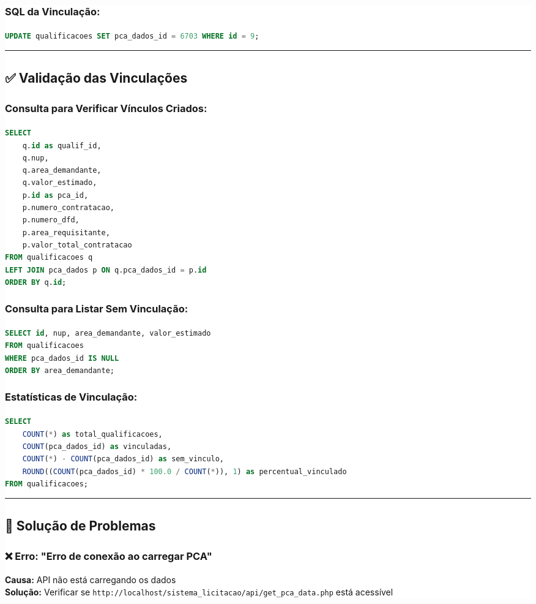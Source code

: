 ### **SQL da Vinculação:**
```sql
UPDATE qualificacoes SET pca_dados_id = 6703 WHERE id = 9;
```

---

## ✅ **Validação das Vinculações**

### **Consulta para Verificar Vínculos Criados:**
```sql
SELECT 
    q.id as qualif_id,
    q.nup,
    q.area_demandante,
    q.valor_estimado,
    p.id as pca_id,
    p.numero_contratacao,
    p.numero_dfd,
    p.area_requisitante,
    p.valor_total_contratacao
FROM qualificacoes q
LEFT JOIN pca_dados p ON q.pca_dados_id = p.id
ORDER BY q.id;
```

### **Consulta para Listar Sem Vinculação:**
```sql
SELECT id, nup, area_demandante, valor_estimado
FROM qualificacoes 
WHERE pca_dados_id IS NULL
ORDER BY area_demandante;
```

### **Estatísticas de Vinculação:**
```sql
SELECT 
    COUNT(*) as total_qualificacoes,
    COUNT(pca_dados_id) as vinculadas,
    COUNT(*) - COUNT(pca_dados_id) as sem_vinculo,
    ROUND((COUNT(pca_dados_id) * 100.0 / COUNT(*)), 1) as percentual_vinculado
FROM qualificacoes;
```

---

## 🔧 **Solução de Problemas**

### **❌ Erro: "Erro de conexão ao carregar PCA"**
**Causa:** API não está carregando os dados  
**Solução:** Verificar se `http://localhost/sistema_licitacao/api/get_pca_data.php` está acessível
